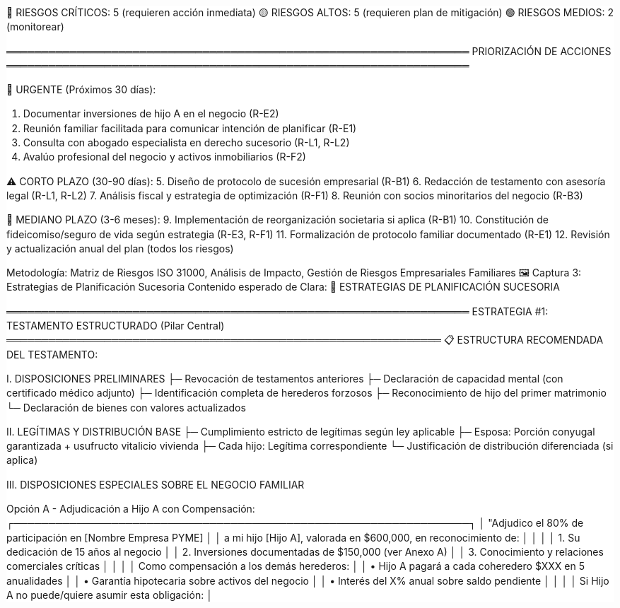
🔴 RIESGOS CRÍTICOS: 5 (requieren acción inmediata)
🟡 RIESGOS ALTOS: 5 (requieren plan de mitigación)
🟢 RIESGOS MEDIOS: 2 (monitorear)

══════════════════════════════════════════════════════════════════
PRIORIZACIÓN DE ACCIONES
══════════════════════════════════════════════════════════════════

🚨 URGENTE (Próximos 30 días):
1. Documentar inversiones de hijo A en el negocio (R-E2)
2. Reunión familiar facilitada para comunicar intención de planificar (R-E1)
3. Consulta con abogado especialista en derecho sucesorio (R-L1, R-L2)
4. Avalúo profesional del negocio y activos inmobiliarios (R-F2)

⚠️ CORTO PLAZO (30-90 días):
5. Diseño de protocolo de sucesión empresarial (R-B1)
6. Redacción de testamento con asesoría legal (R-L1, R-L2)
7. Análisis fiscal y estrategia de optimización (R-F1)
8. Reunión con socios minoritarios del negocio (R-B3)

📅 MEDIANO PLAZO (3-6 meses):
9. Implementación de reorganización societaria si aplica (R-B1)
10. Constitución de fideicomiso/seguro de vida según estrategia (R-E3, R-F1)
11. Formalización de protocolo familiar documentado (R-E1)
12. Revisión y actualización anual del plan (todos los riesgos)

Metodología: Matriz de Riesgos ISO 31000, Análisis de Impacto, 
Gestión de Riesgos Empresariales Familiares
🖼️ Captura 3: Estrategias de Planificación Sucesoria
Contenido esperado de Clara:
🎯 ESTRATEGIAS DE PLANIFICACIÓN SUCESORIA

══════════════════════════════════════════════════════════════════
ESTRATEGIA #1: TESTAMENTO ESTRUCTURADO (Pilar Central)
══════════════════════════════════════════════════════════════
📋 ESTRUCTURA RECOMENDADA DEL TESTAMENTO:

I. DISPOSICIONES PRELIMINARES
├─ Revocación de testamentos anteriores
├─ Declaración de capacidad mental (con certificado médico adjunto)
├─ Identificación completa de herederos forzosos
├─ Reconocimiento de hijo del primer matrimonio
└─ Declaración de bienes con valores actualizados

II. LEGÍTIMAS Y DISTRIBUCIÓN BASE
├─ Cumplimiento estricto de legítimas según ley aplicable
├─ Esposa: Porción conyugal garantizada + usufructo vitalicio vivienda
├─ Cada hijo: Legítima correspondiente
└─ Justificación de distribución diferenciada (si aplica)

III. DISPOSICIONES ESPECIALES SOBRE EL NEGOCIO FAMILIAR

Opción A - Adjudicación a Hijo A con Compensación:
┌─────────────────────────────────────────────────────────────────┐
│ "Adjudico el 80% de participación en [Nombre Empresa PYME]      │
│ a mi hijo [Hijo A], valorada en $600,000, en reconocimiento de: │
│                                                                  │
│ 1. Su dedicación de 15 años al negocio                           │
│ 2. Inversiones documentadas de $150,000 (ver Anexo A)           │
│ 3. Conocimiento y relaciones comerciales críticas               │
│                                                                  │
│ Como compensación a los demás herederos:                         │
│ • Hijo A pagará a cada coheredero $XXX en 5 anualidades         │
│ • Garantía hipotecaria sobre activos del negocio                │
│ • Interés del X% anual sobre saldo pendiente                    │
│                                                                  │
│ Si Hijo A no puede/quiere asumir esta obligación:               │